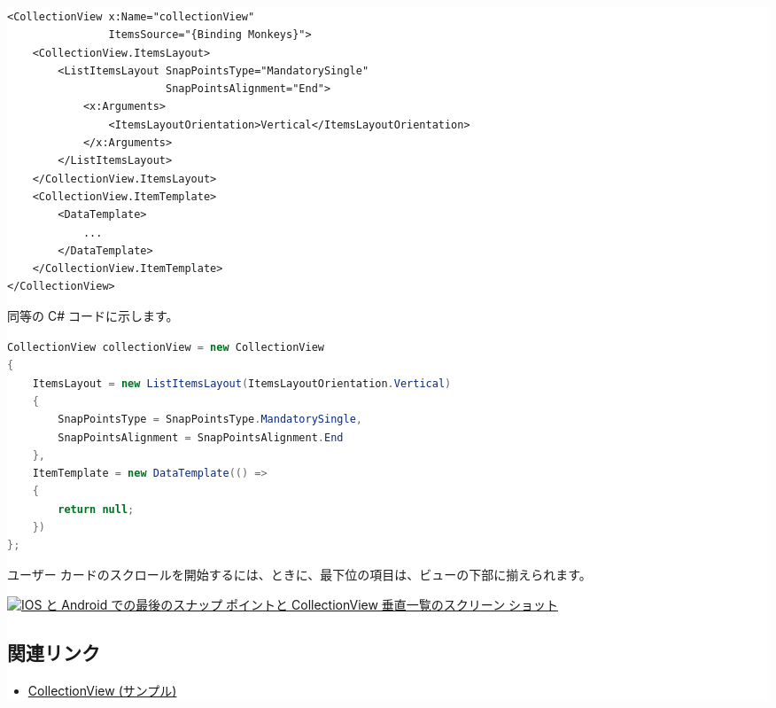 ```xaml
<CollectionView x:Name="collectionView"
                ItemsSource="{Binding Monkeys}">
    <CollectionView.ItemsLayout>
        <ListItemsLayout SnapPointsType="MandatorySingle"
                         SnapPointsAlignment="End">
            <x:Arguments>
                <ItemsLayoutOrientation>Vertical</ItemsLayoutOrientation>
            </x:Arguments>
        </ListItemsLayout>
    </CollectionView.ItemsLayout>
    <CollectionView.ItemTemplate>
        <DataTemplate>
            ...
        </DataTemplate>
    </CollectionView.ItemTemplate>
</CollectionView>
```

同等の C# コードに示します。

```csharp
CollectionView collectionView = new CollectionView
{
    ItemsLayout = new ListItemsLayout(ItemsLayoutOrientation.Vertical)
    {
        SnapPointsType = SnapPointsType.MandatorySingle,
        SnapPointsAlignment = SnapPointsAlignment.End
    },
    ItemTemplate = new DataTemplate(() =>
    {
        return null;
    })
};
```

ユーザー カードのスクロールを開始するには、ときに、最下位の項目は、ビューの下部に揃えられます。

[![IOS と Android での最後のスナップ ポイントと CollectionView 垂直一覧のスクリーン ショット](scrolling-images/snappoints-end.png "CollectionView 最後のスナップ ポイントと垂直方向に一覧")](scrolling-images/snappoints-end-large.png#lightbox "CollectionView エンド スナップインと垂直方向に一覧ポイント")

## <a name="related-links"></a>関連リンク

- [CollectionView (サンプル)](https://github.com/xamarin/xamarin-forms-samples/tree/master/UserInterface/CollectionViewDemos/)
